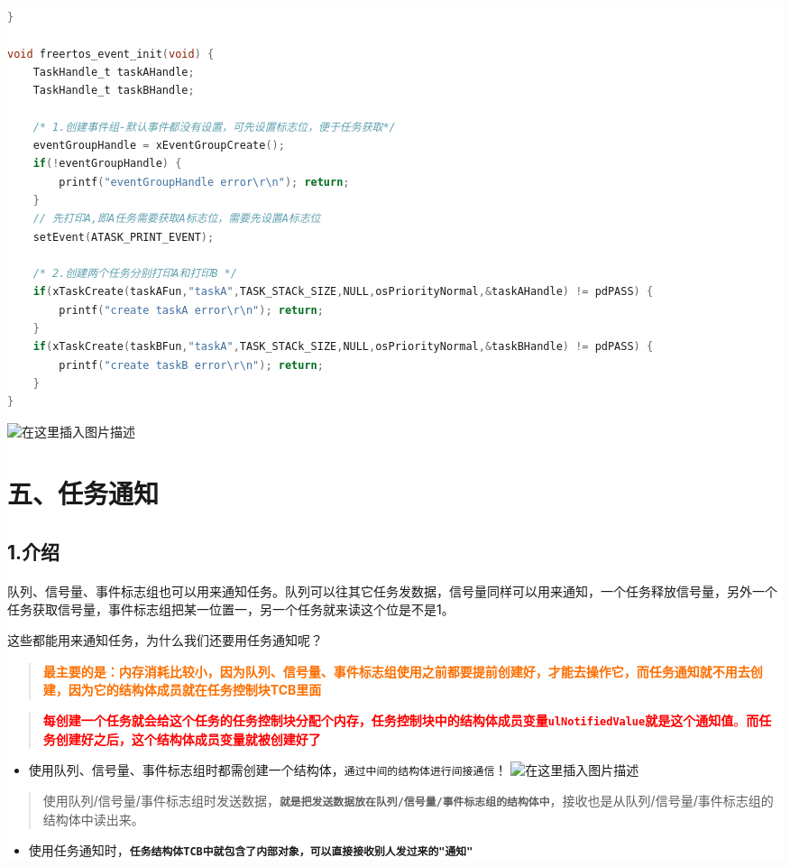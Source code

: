 ```c
}

void freertos_event_init(void) {
    TaskHandle_t taskAHandle;
    TaskHandle_t taskBHandle;

    /* 1.创建事件组-默认事件都没有设置，可先设置标志位，便于任务获取*/
    eventGroupHandle = xEventGroupCreate();
    if(!eventGroupHandle) {
        printf("eventGroupHandle error\r\n"); return;
    }
    // 先打印A,即A任务需要获取A标志位，需要先设置A标志位
    setEvent(ATASK_PRINT_EVENT);

    /* 2.创建两个任务分别打印A和打印B */
    if(xTaskCreate(taskAFun,"taskA",TASK_STACk_SIZE,NULL,osPriorityNormal,&taskAHandle) != pdPASS) {
        printf("create taskA error\r\n"); return;
    }
    if(xTaskCreate(taskBFun,"taskA",TASK_STACk_SIZE,NULL,osPriorityNormal,&taskBHandle) != pdPASS) {
        printf("create taskB error\r\n"); return;
    }
}

```

![在这里插入图片描述](https://img-blog.csdnimg.cn/direct/4360c58b129c4f009674cd0007723a63.png)

# 五、任务通知



## 1.介绍

队列、信号量、事件标志组也可以用来通知任务。队列可以往其它任务发数据，信号量同样可以用来通知，一个任务释放信号量，另外一个任务获取信号量，事件标志组把某一位置一，另一个任务就来读这个位是不是1。

这些都能用来通知任务，为什么我们还要用任务通知呢？ 

> <font color="#fd6f01">**最主要的是：内存消耗比较小，因为队列、信号量、事件标志组使用之前都要提前创建好，才能去操作它，而任务通知就不用去创建，因为它的结构体成员就在任务控制块TCB里面**</font>

> <font color=red>**每创建一个任务就会给这个任务的任务控制块分配个内存，任务控制块中的结构体成员变量`ulNotifiedValue`就是这个通知值**。**而任务创建好之后，这个结构体成员变量就被创建好了**</font>

- 使用队列、信号量、事件标志组时都需创建一个结构体，`通过中间的结构体进行间接通信`！
  ![在这里插入图片描述](https://i-blog.csdnimg.cn/direct/be97fb328c5a453aba5f23a8ec28fcbe.png)

> 使用队列/信号量/事件标志组时发送数据，**`就是把发送数据放在队列/信号量/事件标志组的结构体中`**，接收也是从队列/信号量/事件标志组的结构体中读出来。

- 使用任务通知时，**`任务结构体TCB中就包含了内部对象，可以直接接收别人发过来的"通知"`**
